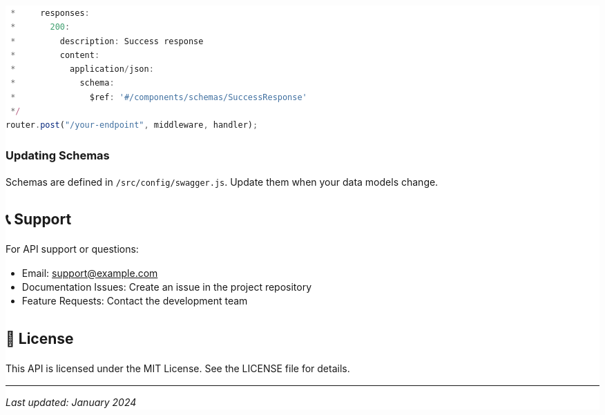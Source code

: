 ```javascript
 *     responses:
 *       200:
 *         description: Success response
 *         content:
 *           application/json:
 *             schema:
 *               $ref: '#/components/schemas/SuccessResponse'
 */
router.post("/your-endpoint", middleware, handler);
```

### Updating Schemas

Schemas are defined in `/src/config/swagger.js`. Update them when your data models change.

## 📞 Support

For API support or questions:

- Email: support@example.com
- Documentation Issues: Create an issue in the project repository
- Feature Requests: Contact the development team

## 📝 License

This API is licensed under the MIT License. See the LICENSE file for details.

---

_Last updated: January 2024_
